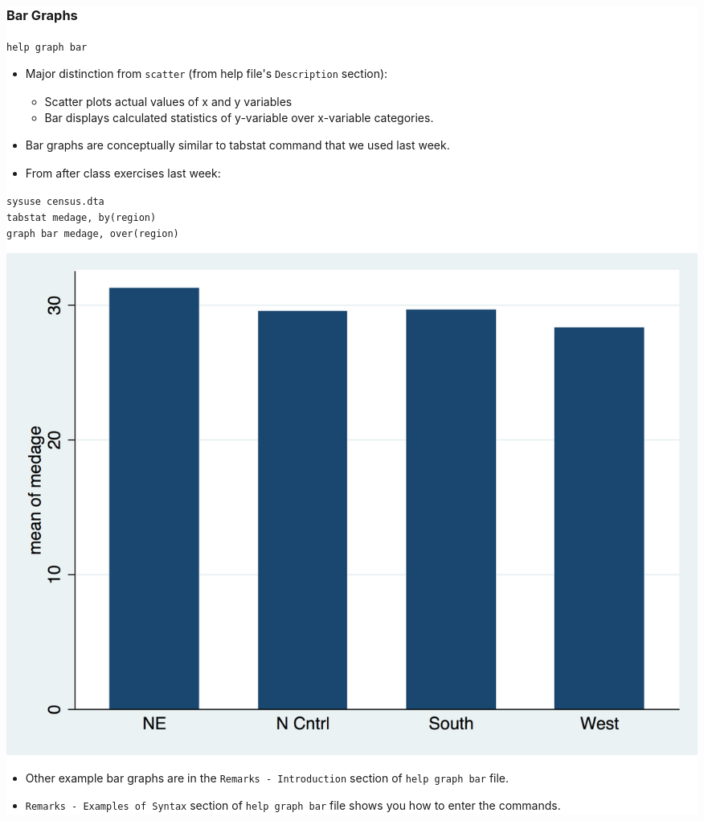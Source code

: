 

### Bar Graphs
```
help graph bar
```
* Major distinction from `scatter` (from help file's `Description` section):
	- Scatter plots actual values of x and y variables
   - Bar displays calculated statistics of y-variable over x-variable categories.

* Bar graphs are conceptually similar to tabstat command that we used last week.
* From after class exercises last week:
```
sysuse census.dta
tabstat medage, by(region)
graph bar medage, over(region)
```
![bar plot](figures/3-bar.png)
* Other example bar graphs are in the `Remarks - Introduction` section of `help graph bar` file.

* `Remarks - Examples of Syntax` section of `help graph bar` file shows you how to enter the commands.

